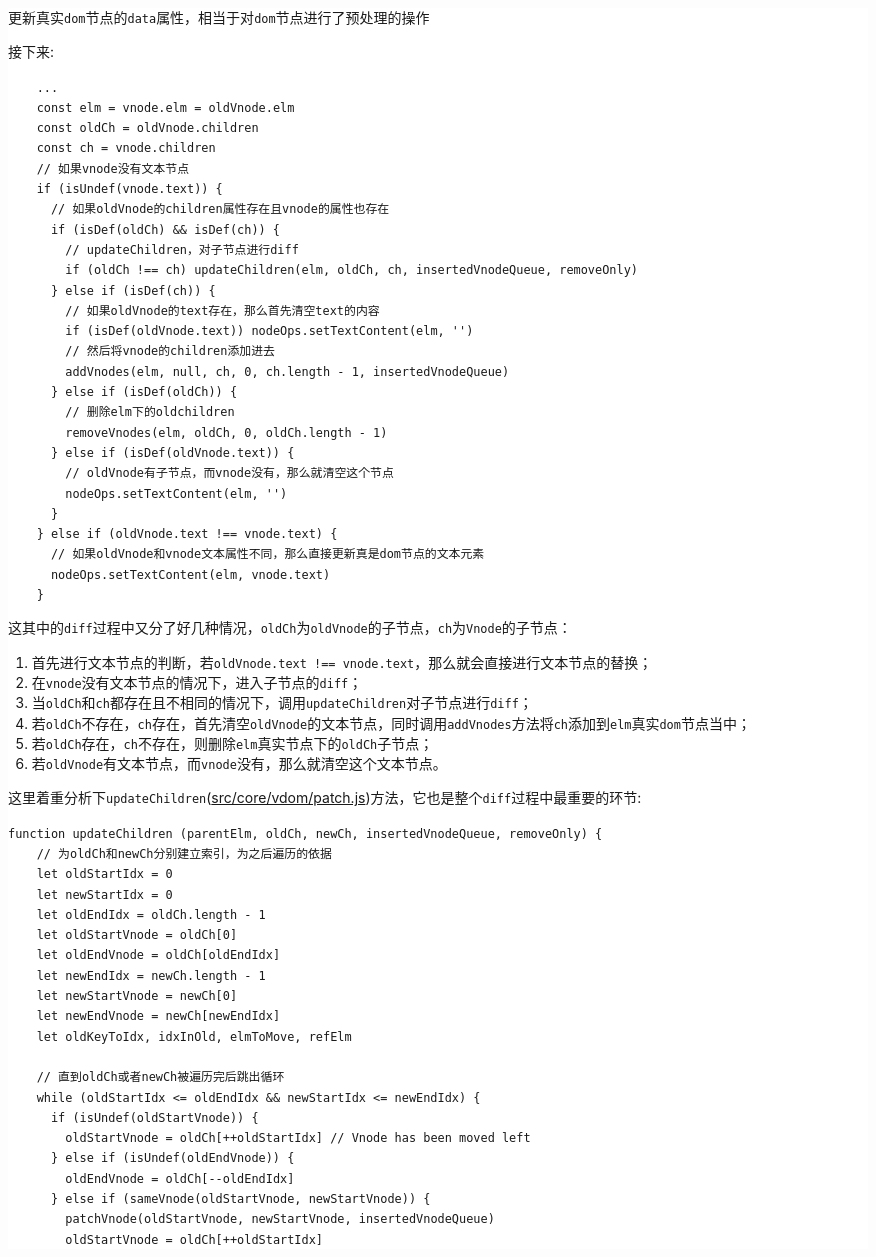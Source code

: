 更新真实`dom`节点的`data`属性，相当于对`dom`节点进行了预处理的操作

接下来:

```
    ...
    const elm = vnode.elm = oldVnode.elm
    const oldCh = oldVnode.children
    const ch = vnode.children
    // 如果vnode没有文本节点
    if (isUndef(vnode.text)) {
      // 如果oldVnode的children属性存在且vnode的属性也存在
      if (isDef(oldCh) && isDef(ch)) {
        // updateChildren，对子节点进行diff
        if (oldCh !== ch) updateChildren(elm, oldCh, ch, insertedVnodeQueue, removeOnly)
      } else if (isDef(ch)) {
        // 如果oldVnode的text存在，那么首先清空text的内容
        if (isDef(oldVnode.text)) nodeOps.setTextContent(elm, '')
        // 然后将vnode的children添加进去
        addVnodes(elm, null, ch, 0, ch.length - 1, insertedVnodeQueue)
      } else if (isDef(oldCh)) {
        // 删除elm下的oldchildren
        removeVnodes(elm, oldCh, 0, oldCh.length - 1)
      } else if (isDef(oldVnode.text)) {
        // oldVnode有子节点，而vnode没有，那么就清空这个节点
        nodeOps.setTextContent(elm, '')
      }
    } else if (oldVnode.text !== vnode.text) {
      // 如果oldVnode和vnode文本属性不同，那么直接更新真是dom节点的文本元素
      nodeOps.setTextContent(elm, vnode.text)
    }
```

这其中的`diff`过程中又分了好几种情况，`oldCh`为`oldVnode`的子节点，`ch`为`Vnode`的子节点：

1. 首先进行文本节点的判断，若`oldVnode.text !== vnode.text`，那么就会直接进行文本节点的替换；
2. 在`vnode`没有文本节点的情况下，进入子节点的`diff`；
3. 当`oldCh`和`ch`都存在且不相同的情况下，调用`updateChildren`对子节点进行`diff`；
4. 若`oldCh`不存在，`ch`存在，首先清空`oldVnode`的文本节点，同时调用`addVnodes`方法将`ch`添加到`elm`真实`dom`节点当中；
5. 若`oldCh`存在，`ch`不存在，则删除`elm`真实节点下的`oldCh`子节点；
6. 若`oldVnode`有文本节点，而`vnode`没有，那么就清空这个文本节点。

这里着重分析下`updateChildren`([src/core/vdom/patch.js](https://github.com/vuejs/vue/blob/dev/src/core/vdom/patch.js#L366-L366))方法，它也是整个`diff`过程中最重要的环节:

```
function updateChildren (parentElm, oldCh, newCh, insertedVnodeQueue, removeOnly) {
    // 为oldCh和newCh分别建立索引，为之后遍历的依据
    let oldStartIdx = 0
    let newStartIdx = 0
    let oldEndIdx = oldCh.length - 1
    let oldStartVnode = oldCh[0]
    let oldEndVnode = oldCh[oldEndIdx]
    let newEndIdx = newCh.length - 1
    let newStartVnode = newCh[0]
    let newEndVnode = newCh[newEndIdx]
    let oldKeyToIdx, idxInOld, elmToMove, refElm
    
    // 直到oldCh或者newCh被遍历完后跳出循环
    while (oldStartIdx <= oldEndIdx && newStartIdx <= newEndIdx) {
      if (isUndef(oldStartVnode)) {
        oldStartVnode = oldCh[++oldStartIdx] // Vnode has been moved left
      } else if (isUndef(oldEndVnode)) {
        oldEndVnode = oldCh[--oldEndIdx]
      } else if (sameVnode(oldStartVnode, newStartVnode)) {
        patchVnode(oldStartVnode, newStartVnode, insertedVnodeQueue)
        oldStartVnode = oldCh[++oldStartIdx]
```